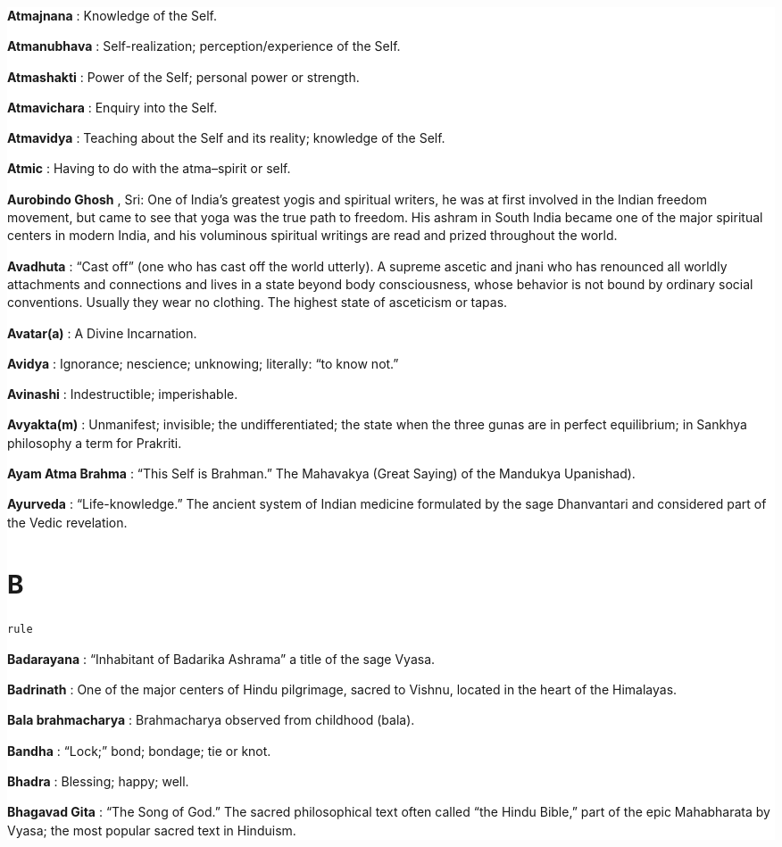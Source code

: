 **Atmajnana** : Knowledge of the Self.

**Atmanubhava** : Self-realization; perception/experience of the Self.

**Atmashakti** : Power of the Self; personal power or strength.

**Atmavichara** : Enquiry into the Self.

**Atmavidya** : Teaching about the Self and its reality; knowledge of the Self.

**Atmic** : Having to do with the atma–spirit or self.

**Aurobindo Ghosh** , Sri: One of India’s greatest yogis and spiritual writers, he was at first involved in
the Indian freedom movement, but came to see that yoga was the true path to freedom. His ashram in
South India became one of the major spiritual centers in modern India, and his voluminous spiritual
writings are read and prized throughout the world.

**Avadhuta** : “Cast off” (one who has cast off the world utterly). A supreme ascetic and jnani who has
renounced all worldly attachments and connections and lives in a state beyond body consciousness,
whose behavior is not bound by ordinary social conventions. Usually they wear no clothing. The
highest state of asceticism or tapas.

**Avatar(a)** : A Divine Incarnation.

**Avidya** : Ignorance; nescience; unknowing; literally: “to know not.”

**Avinashi** : Indestructible; imperishable.

**Avyakta(m)** : Unmanifest; invisible; the undifferentiated; the state when the three gunas are in perfect
equilibrium; in Sankhya philosophy a term for Prakriti.

**Ayam Atma Brahma** : “This Self is Brahman.” The Mahavakya (Great Saying) of the Mandukya
Upanishad).

**Ayurveda** : “Life-knowledge.” The ancient system of Indian medicine formulated by the sage
Dhanvantari and considered part of the Vedic revelation.

# B

```
rule
```
**Badarayana** : “Inhabitant of Badarika Ashrama” a title of the sage Vyasa.

**Badrinath** : One of the major centers of Hindu pilgrimage, sacred to Vishnu, located in the heart of the
Himalayas.

**Bala brahmacharya** : Brahmacharya observed from childhood (bala).

**Bandha** : “Lock;” bond; bondage; tie or knot.

**Bhadra** : Blessing; happy; well.

**Bhagavad Gita** : “The Song of God.” The sacred philosophical text often called “the Hindu Bible,” part
of the epic Mahabharata by Vyasa; the most popular sacred text in Hinduism.
